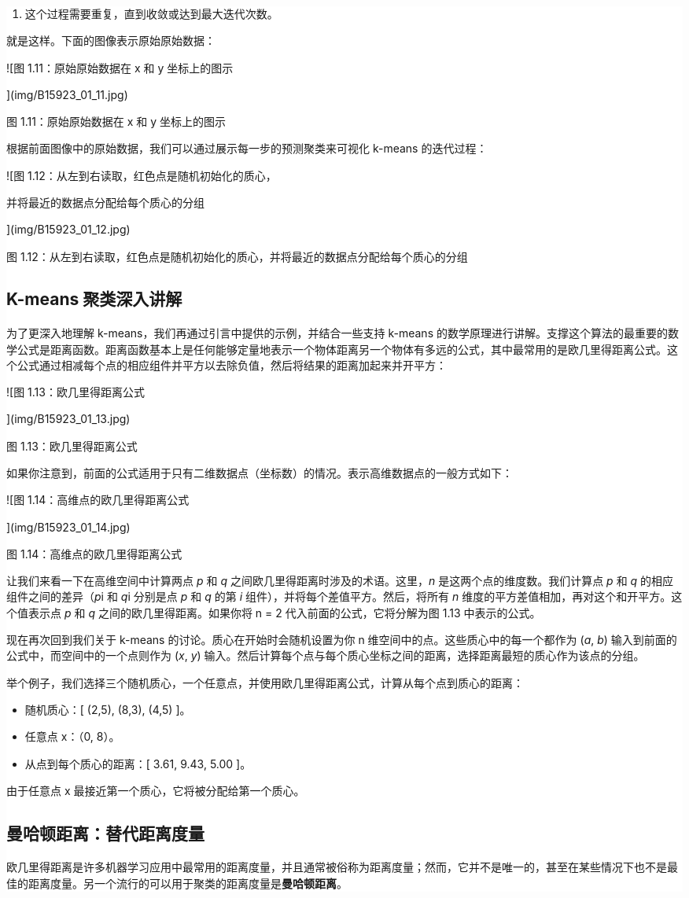 1.  这个过程需要重复，直到收敛或达到最大迭代次数。

就是这样。下面的图像表示原始原始数据：

![图 1.11：原始原始数据在 x 和 y 坐标上的图示

](img/B15923_01_11.jpg)

图 1.11：原始原始数据在 x 和 y 坐标上的图示

根据前面图像中的原始数据，我们可以通过展示每一步的预测聚类来可视化 k-means 的迭代过程：

![图 1.12：从左到右读取，红色点是随机初始化的质心，

并将最近的数据点分配给每个质心的分组

](img/B15923_01_12.jpg)

图 1.12：从左到右读取，红色点是随机初始化的质心，并将最近的数据点分配给每个质心的分组

## K-means 聚类深入讲解

为了更深入地理解 k-means，我们再通过引言中提供的示例，并结合一些支持 k-means 的数学原理进行讲解。支撑这个算法的最重要的数学公式是距离函数。距离函数基本上是任何能够定量地表示一个物体距离另一个物体有多远的公式，其中最常用的是欧几里得距离公式。这个公式通过相减每个点的相应组件并平方以去除负值，然后将结果的距离加起来并开平方：

![图 1.13：欧几里得距离公式

](img/B15923_01_13.jpg)

图 1.13：欧几里得距离公式

如果你注意到，前面的公式适用于只有二维数据点（坐标数）的情况。表示高维数据点的一般方式如下：

![图 1.14：高维点的欧几里得距离公式

](img/B15923_01_14.jpg)

图 1.14：高维点的欧几里得距离公式

让我们来看一下在高维空间中计算两点 *p* 和 *q* 之间欧几里得距离时涉及的术语。这里，*n* 是这两个点的维度数。我们计算点 *p* 和 *q* 的相应组件之间的差异（*p*i 和 *q*i 分别是点 *p* 和 *q* 的第 *i* 组件），并将每个差值平方。然后，将所有 *n* 维度的平方差值相加，再对这个和开平方。这个值表示点 *p* 和 *q* 之间的欧几里得距离。如果你将 n = 2 代入前面的公式，它将分解为图 1.13 中表示的公式。

现在再次回到我们关于 k-means 的讨论。质心在开始时会随机设置为你 n 维空间中的点。这些质心中的每一个都作为 (*a*, *b*) 输入到前面的公式中，而空间中的一个点则作为 (*x*, *y*) 输入。然后计算每个点与每个质心坐标之间的距离，选择距离最短的质心作为该点的分组。

举个例子，我们选择三个随机质心，一个任意点，并使用欧几里得距离公式，计算从每个点到质心的距离：

+   随机质心：[ (2,5), (8,3), (4,5) ]。

+   任意点 x：（0, 8）。

+   从点到每个质心的距离：[ 3.61, 9.43, 5.00 ]。

由于任意点 x 最接近第一个质心，它将被分配给第一个质心。

## 曼哈顿距离：替代距离度量

欧几里得距离是许多机器学习应用中最常用的距离度量，并且通常被俗称为距离度量；然而，它并不是唯一的，甚至在某些情况下也不是最佳的距离度量。另一个流行的可以用于聚类的距离度量是**曼哈顿距离**。
